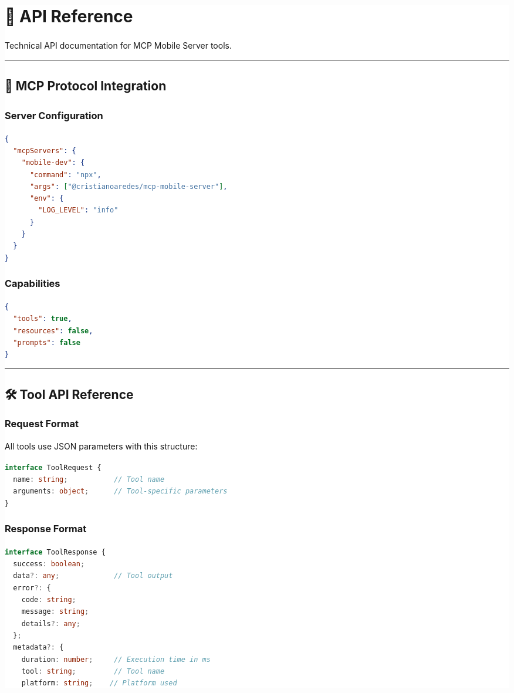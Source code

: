 # 📖 API Reference

Technical API documentation for MCP Mobile Server tools.

---

## 🔄 MCP Protocol Integration

### **Server Configuration**

```json
{
  "mcpServers": {
    "mobile-dev": {
      "command": "npx",
      "args": ["@cristianoaredes/mcp-mobile-server"],
      "env": {
        "LOG_LEVEL": "info"
      }
    }
  }
}
```

### **Capabilities**

```json
{
  "tools": true,
  "resources": false,
  "prompts": false
}
```

---

## 🛠️ Tool API Reference

### **Request Format**

All tools use JSON parameters with this structure:

```typescript
interface ToolRequest {
  name: string;           // Tool name
  arguments: object;      // Tool-specific parameters
}
```

### **Response Format**

```typescript
interface ToolResponse {
  success: boolean;
  data?: any;             // Tool output
  error?: {
    code: string;
    message: string;
    details?: any;
  };
  metadata?: {
    duration: number;     // Execution time in ms
    tool: string;         // Tool name
    platform: string;    // Platform used
```